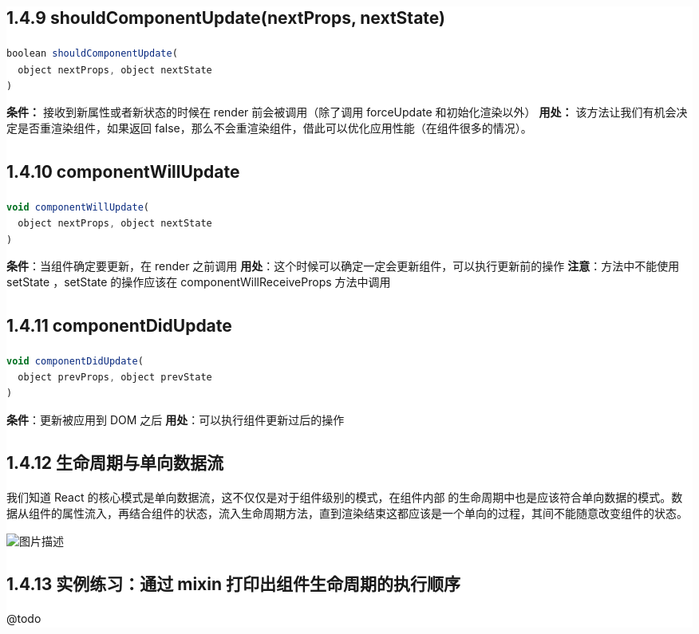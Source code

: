 ## 1.4.9 shouldComponentUpdate(nextProps, nextState)

```javascript
boolean shouldComponentUpdate(
  object nextProps, object nextState
)
```

**条件：** 接收到新属性或者新状态的时候在 render 前会被调用（除了调用 forceUpdate 和初始化渲染以外）
**用处：** 该方法让我们有机会决定是否重渲染组件，如果返回 false，那么不会重渲染组件，借此可以优化应用性能（在组件很多的情况）。


## 1.4.10 componentWillUpdate

```javascript
void componentWillUpdate(
  object nextProps, object nextState
)
```

**条件**：当组件确定要更新，在 render 之前调用
**用处**：这个时候可以确定一定会更新组件，可以执行更新前的操作
**注意**：方法中不能使用 setState ，setState 的操作应该在 componentWillReceiveProps 方法中调用

## 1.4.11 componentDidUpdate

```javascript
void componentDidUpdate(
  object prevProps, object prevState
)
```

**条件**：更新被应用到 DOM 之后
**用处**：可以执行组件更新过后的操作

## 1.4.12 生命周期与单向数据流

我们知道 React 的核心模式是单向数据流，这不仅仅是对于组件级别的模式，在组件内部 的生命周期中也是应该符合单向数据的模式。数据从组件的属性流入，再结合组件的状态，流入生命周期方法，直到渲染结束这都应该是一个单向的过程，其间不能随意改变组件的状态。 

![图片描述][4]


## 1.4.13 实例练习：通过 mixin 打印出组件生命周期的执行顺序

@todo 


  [1]: /img/bVvOnw
  [2]: /img/bVvOd6
  [3]: /img/bVwhwG
  [4]: /img/bVvOSu